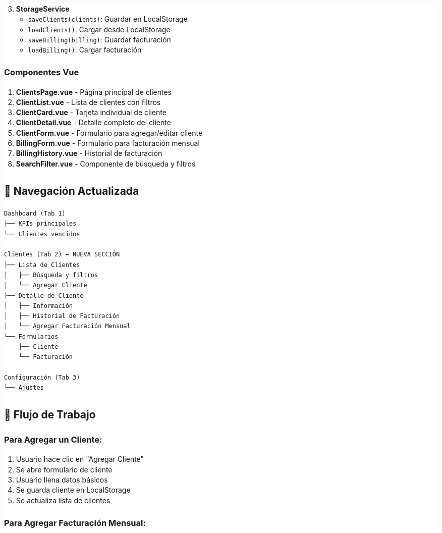 3. **StorageService**
   - `saveClients(clients)`: Guardar en LocalStorage
   - `loadClients()`: Cargar desde LocalStorage
   - `saveBilling(billing)`: Guardar facturación
   - `loadBilling()`: Cargar facturación

### Componentes Vue

1. **ClientsPage.vue** - Página principal de clientes
2. **ClientList.vue** - Lista de clientes con filtros
3. **ClientCard.vue** - Tarjeta individual de cliente
4. **ClientDetail.vue** - Detalle completo del cliente
5. **ClientForm.vue** - Formulario para agregar/editar cliente
6. **BillingForm.vue** - Formulario para facturación mensual
7. **BillingHistory.vue** - Historial de facturación
8. **SearchFilter.vue** - Componente de búsqueda y filtros

## 📱 Navegación Actualizada

```
Dashboard (Tab 1)
├── KPIs principales
└── Clientes vencidos

Clientes (Tab 2) ← NUEVA SECCIÓN
├── Lista de Clientes
│   ├── Búsqueda y filtros
│   └── Agregar Cliente
├── Detalle de Cliente
│   ├── Información
│   ├── Historial de Facturación
│   └── Agregar Facturación Mensual
└── Formularios
    ├── Cliente
    └── Facturación

Configuración (Tab 3)
└── Ajustes
```

## 🔄 Flujo de Trabajo

### Para Agregar un Cliente:

1. Usuario hace clic en "Agregar Cliente"
2. Se abre formulario de cliente
3. Usuario llena datos básicos
4. Se guarda cliente en LocalStorage
5. Se actualiza lista de clientes

### Para Agregar Facturación Mensual:

